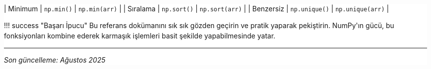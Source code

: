 | Minimum | `np.min()` | `np.min(arr)` |
| Sıralama | `np.sort()` | `np.sort(arr)` |
| Benzersiz | `np.unique()` | `np.unique(arr)` |

!!! success "Başarı İpucu"
    Bu referans dokümanını sık sık gözden geçirin ve pratik yaparak pekiştirin. NumPy'ın gücü, bu fonksiyonları kombine ederek karmaşık işlemleri basit şekilde yapabilmesinde yatar.

---

*Son güncelleme: Ağustos 2025*
